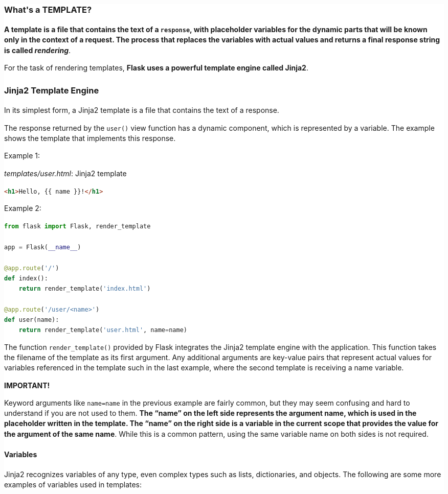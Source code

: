 ### What's a TEMPLATE?

**A template is a file that contains the text of a ```response```, with placeholder variables for the dynamic parts that will be known only in the context of a request. The process that replaces the variables with actual values and returns a final response string is called *rendering***. 

For the task of rendering templates, **Flask uses a powerful template engine called Jinja2**.

### Jinja2 Template Engine

In its simplest form, a Jinja2 template is a file that contains the text of a response.

The response returned by the ```user()``` view function has a dynamic component, which is represented by a variable. The example shows the template that implements this response.

Example 1:

_templates/user.html_: Jinja2 template

```html
<h1>Hello, {{ name }}!</h1>
```

Example 2:

```py
from flask import Flask, render_template

app = Flask(__name__)

@app.route('/')
def index():
    return render_template('index.html')

@app.route('/user/<name>')
def user(name):
    return render_template('user.html', name=name)
```

The function ```render_template()``` provided by Flask integrates the Jinja2 template engine with the application. This function takes the filename of the template as its first argument. Any additional arguments are key-value pairs that represent actual values for variables referenced in the template such in the last example, where the second template is receiving a name variable.

**IMPORTANT!**

Keyword arguments like ```name=name``` in the previous example are fairly common, but they may seem confusing and hard to understand if you are not used to them. **The “name” on the left side represents the argument name, which is used in the placeholder written in the template. The “name” on the right side is a variable in the current scope that provides the value for the argument of the same name**. While this is a common pattern, using the same variable name on both sides is not required.

#### Variables

Jinja2 recognizes variables of any type, even complex types such as lists, dictionaries, and objects. The following are some more examples of variables used in templates:
